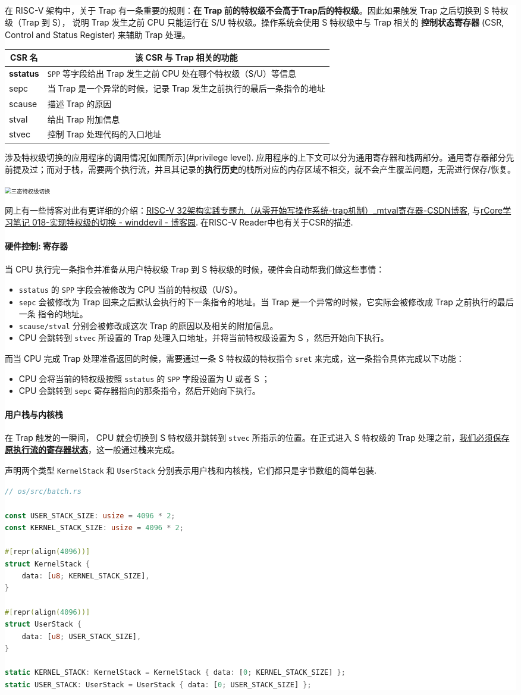 在 RISC-V 架构中，关于 Trap 有一条重要的规则：**在 Trap 前的特权级不会高于Trap后的特权级**。因此如果触发 Trap 之后切换到 S 特权级（Trap 到 S）， 说明 Trap 发生之前 CPU 只能运行在 S/U 特权级。操作系统会使用 S 特权级中与 Trap 相关的 **控制状态寄存器** (CSR, Control and Status Register) 来辅助 Trap 处理。

<a id="TrapCSR"></a>

| CSR 名      | 该 CSR 与 Trap 相关的功能                                    |
| ----------- | ------------------------------------------------------------ |
| **sstatus** | `SPP` 等字段给出 Trap 发生之前 CPU 处在哪个特权级（S/U）等信息 |
| sepc        | 当 Trap 是一个异常的时候，记录 Trap 发生之前执行的最后一条指令的地址 |
| scause      | 描述 Trap 的原因                                             |
| stval       | 给出 Trap 附加信息                                           |
| stvec       | 控制 Trap 处理代码的入口地址                                 |

涉及特权级切换的应用程序的调用情况[如图所示](#privilege level). 应用程序的上下文可以分为通用寄存器和栈两部分。通用寄存器部分先前提及过；而对于栈，需要两个执行流，并且其记录的**执行历史**的栈所对应的内存区域不相交，就不会产生覆盖问题，无需进行保存/恢复。

<a id="privilege level"></a>

<img src="https://rcore-os.gitcode.host/rCore-Tutorial-Book-v3/_images/EnvironmentCallFlow.png" alt="三态特权级切换" style="zoom:67%;" />


网上有一些博客对此有更详细的介绍：[RISC-V 32架构实践专题九（从零开始写操作系统-trap机制）_mtval寄存器-CSDN博客](https://blog.csdn.net/weixin_53479532/article/details/136611555), 与[rCore学习笔记 018-实现特权级的切换 - winddevil - 博客园](https://www.cnblogs.com/chenhan-winddevil/p/18327630). 在RISC-V Reader中也有关于CSR的描述.

#### 硬件控制: 寄存器

当 CPU 执行完一条指令并准备从用户特权级 Trap 到 S 特权级的时候，硬件会自动帮我们做这些事情：

- `sstatus` 的 `SPP` 字段会被修改为 CPU 当前的特权级（U/S）。
- `sepc` 会被修改为 Trap 回来之后默认会执行的下一条指令的地址。当 Trap 是一个异常的时候，它实际会被修改成 Trap 之前执行的最后一条 指令的地址。
- `scause/stval` 分别会被修改成这次 Trap 的原因以及相关的附加信息。
- CPU 会跳转到 `stvec` 所设置的 Trap 处理入口地址，并将当前特权级设置为 S ，然后开始向下执行。

而当 CPU 完成 Trap 处理准备返回的时候，需要通过一条 S 特权级的特权指令 `sret` 来完成，这一条指令具体完成以下功能：

- CPU 会将当前的特权级按照 `sstatus` 的 `SPP` 字段设置为 U 或者 S ；
- CPU 会跳转到 `sepc` 寄存器指向的那条指令，然后开始向下执行。

#### 用户栈与内核栈

在 Trap 触发的一瞬间， CPU 就会切换到 S 特权级并跳转到 `stvec` 所指示的位置。在正式进入 S 特权级的 Trap 处理之前，<u>我们必须保存**原执行流的寄存器状态**</u>，这一般通过**栈**来完成。

声明两个类型 `KernelStack` 和 `UserStack` 分别表示用户栈和内核栈，它们都只是字节数组的简单包装.

```rust
// os/src/batch.rs

const USER_STACK_SIZE: usize = 4096 * 2;
const KERNEL_STACK_SIZE: usize = 4096 * 2;

#[repr(align(4096))]
struct KernelStack {
	data: [u8; KERNEL_STACK_SIZE],
}

#[repr(align(4096))]
struct UserStack {
	data: [u8; USER_STACK_SIZE],
}

static KERNEL_STACK: KernelStack = KernelStack { data: [0; KERNEL_STACK_SIZE] };
static USER_STACK: UserStack = UserStack { data: [0; USER_STACK_SIZE] };
```
